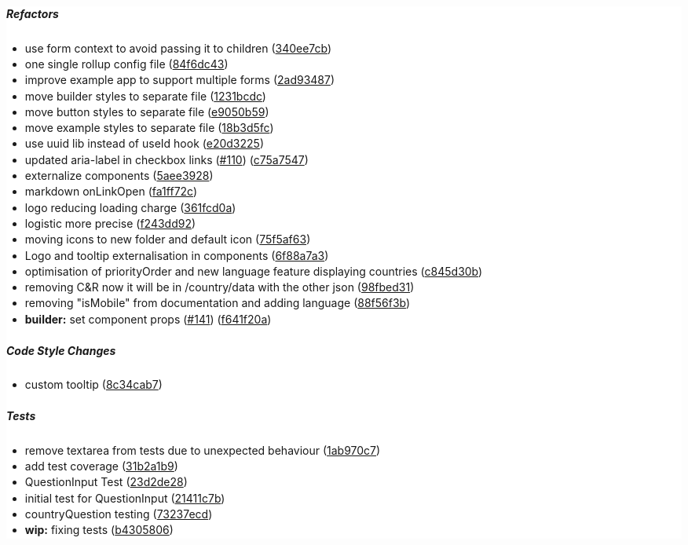 ##### Refactors

*  use form context to avoid passing it to children ([340ee7cb](https://github.com/onebeyond/react-form-builder/commit/340ee7cb6bfeb029e5e813e9d66410f940efb2fe))
*  one single rollup config file ([84f6dc43](https://github.com/onebeyond/react-form-builder/commit/84f6dc435ca1c258dbe0fbf74ef70bb3483bfdcb))
*  improve example app to support multiple forms ([2ad93487](https://github.com/onebeyond/react-form-builder/commit/2ad934871c657d4182868755aa3206e4f9b2d496))
*  move builder styles to separate file ([1231bcdc](https://github.com/onebeyond/react-form-builder/commit/1231bcdcf1f38dba44bdad025f63ef1d38845384))
*  move button styles to separate file ([e9050b59](https://github.com/onebeyond/react-form-builder/commit/e9050b5970d3f9283ad287ae4ab88bf29d96f9d5))
*  move example styles to separate file ([18b3d5fc](https://github.com/onebeyond/react-form-builder/commit/18b3d5fc25811173b9fd688d2813b477b41e650c))
*  use uuid lib instead of useId hook ([e20d3225](https://github.com/onebeyond/react-form-builder/commit/e20d3225256899734f5f27321b9b9642e2292fa4))
*  updated aria-label in checkbox links ([#110](https://github.com/onebeyond/react-form-builder/pull/110)) ([c75a7547](https://github.com/onebeyond/react-form-builder/commit/c75a7547d6255bf31765f3a171036c84e4675dc5))
*  externalize components ([5aee3928](https://github.com/onebeyond/react-form-builder/commit/5aee392886ba6c94763adfe7a3ae8f323ccaaa4d))
*  markdown onLinkOpen ([fa1ff72c](https://github.com/onebeyond/react-form-builder/commit/fa1ff72cece489a6b18bc991d27cd640d8d3fb7e))
*  logo reducing loading charge ([361fcd0a](https://github.com/onebeyond/react-form-builder/commit/361fcd0a807b5f27285b4007826076e7f5529ba9))
*  logistic more precise ([f243dd92](https://github.com/onebeyond/react-form-builder/commit/f243dd92030d70b08e2eb3b4d3f9047bb29a4e14))
*  moving icons to new folder and default icon ([75f5af63](https://github.com/onebeyond/react-form-builder/commit/75f5af63c0c7766f738130bb65780de11990ec41))
*  Logo and tooltip externalisation in components ([6f88a7a3](https://github.com/onebeyond/react-form-builder/commit/6f88a7a3b9236c548d50cb7c156658702493bf61))
*  optimisation of priorityOrder and new language feature displaying countries ([c845d30b](https://github.com/onebeyond/react-form-builder/commit/c845d30b368123197edcfd71861c0ee081bc301f))
*  removing C&R now it will be in /country/data with the other json ([98fbed31](https://github.com/onebeyond/react-form-builder/commit/98fbed31b560308edbdc9a30a287c4223cdcb383))
*  removing "isMobile" from documentation and adding language ([88f56f3b](https://github.com/onebeyond/react-form-builder/commit/88f56f3b3e0bc049832aac0d2466dd02f00a6467))
* **builder:**  set component props ([#141](https://github.com/onebeyond/react-form-builder/pull/141)) ([f641f20a](https://github.com/onebeyond/react-form-builder/commit/f641f20ade0d3a68396c231b4e6e04e7cb20e452))

##### Code Style Changes

*  custom tooltip ([8c34cab7](https://github.com/onebeyond/react-form-builder/commit/8c34cab71e4d96112e340caba98002464dfcfada))

##### Tests

*  remove textarea from tests due to unexpected behaviour ([1ab970c7](https://github.com/onebeyond/react-form-builder/commit/1ab970c798605ce4c9dd3e4f3c95c1050bf4294d))
*  add test coverage ([31b2a1b9](https://github.com/onebeyond/react-form-builder/commit/31b2a1b9e2c83fa932fb04bf096bd54eca271afa))
*   QuestionInput Test ([23d2de28](https://github.com/onebeyond/react-form-builder/commit/23d2de28f11f56ca054535c1e08ca514faa41e96))
*  initial test for QuestionInput ([21411c7b](https://github.com/onebeyond/react-form-builder/commit/21411c7bf19e648ac22f9a4c9489025d18c42a3b))
*  countryQuestion testing ([73237ecd](https://github.com/onebeyond/react-form-builder/commit/73237ecd9739680a15fc0ea860d3f88606b0570e))
* **wip:**  fixing tests ([b4305806](https://github.com/onebeyond/react-form-builder/commit/b4305806da274a97ac1dc291048862cbd83d6cf7))
